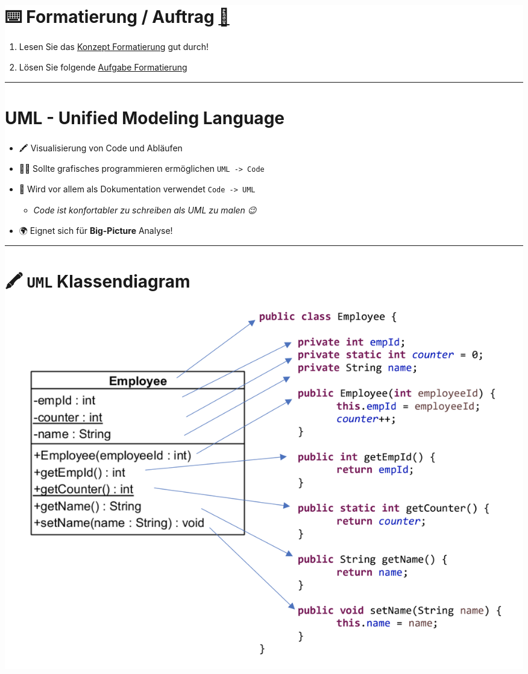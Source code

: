 # :keyboard: Formatierung / **Auftrag** [:link:](https://codingluke.github.io/bbzbl-modul-404/docs/aufgaben-grundlagen/formatierung)
1. Lesen Sie das [Konzept Formatierung](https://codingluke.github.io/bbzbl-modul-404/docs/konzepte/formatierung) gut durch!

2. Lösen Sie folgende [Aufgabe Formatierung](https://codingluke.github.io/bbzbl-modul-404/docs/aufgaben-grundlagen/formatierung)
---

 

#  UML - Unified Modeling Language

- :crayon: Visualisierung von Code und Abläufen

- :artist: Sollte grafisches programmieren ermöglichen `UML -> Code`

- :notebook_with_decorative_cover: Wird vor allem als Dokumentation verwendet `Code -> UML`
  - _Code ist konfortabler zu schreiben als UML zu malen :wink:_

- :earth_africa: Eignet sich für **Big-Picture** Analyse! 

---

#  :crayon: `UML` Klassendiagram

![bg right fit](./images/class-to-uml.png)
